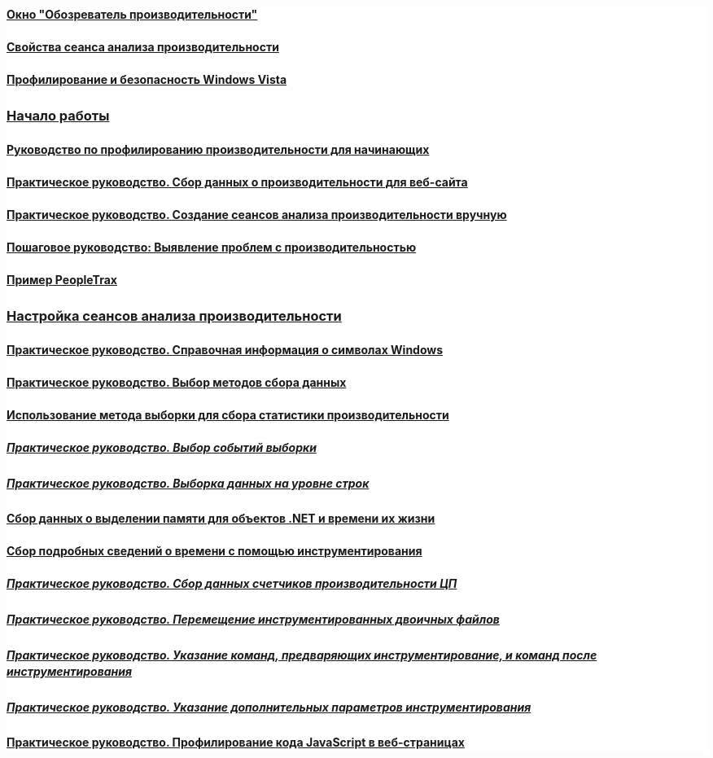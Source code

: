 #### [Окно "Обозреватель производительности"](performance-explorer-window.md)
#### [Свойства сеанса анализа производительности](performance-session-properties.md)
#### [Профилирование и безопасность Windows Vista](profiling-and-windows-vista-security.md)
### [Начало работы](getting-started-with-performance-tools.md)
#### [Руководство по профилированию производительности для начинающих](beginners-guide-to-performance-profiling.md)
#### [Практическое руководство. Сбор данных о производительности для веб-сайта](how-to-collect-performance-data-for-a-web-site.md)
#### [Практическое руководство. Создание сеансов анализа производительности вручную](how-to-manually-create-performance-sessions.md)
#### [Пошаговое руководство: Выявление проблем с производительностью](walkthrough-identifying-performance-problems.md)
#### [Пример PeopleTrax](peopletrax-sample-profiling-tools.md)
### [Настройка сеансов анализа производительности](configuring-performance-sessions.md)
#### [Практическое руководство. Справочная информация о символах Windows](how-to-reference-windows-symbol-information.md)
#### [Практическое руководство. Выбор методов сбора данных](how-to-choose-collection-methods.md)
#### [Использование метода выборки для сбора статистики производительности](collecting-performance-statistics-by-using-sampling.md)
##### [Практическое руководство. Выбор событий выборки](how-to-choose-sampling-events.md)
##### [Практическое руководство. Выборка данных на уровне строк](how-to-collect-line-level-sampling-data.md)
#### [Сбор данных о выделении памяти для объектов .NET и времени их жизни](collecting-dotnet-memory-allocation-and-lifetime-data.md)
#### [Сбор подробных сведений о времени с помощью инструментирования](collecting-detailed-timing-data-by-using-instrumentation.md)
##### [Практическое руководство. Сбор данных счетчиков производительности ЦП](how-to-collect-cpu-counter-data.md)
##### [Практическое руководство. Перемещение инструментированных двоичных файлов](how-to-relocate-instrumented-binaries.md)
##### [Практическое руководство. Указание команд, предваряющих инструментирование, и команд после инструментирования](how-to-specify-pre-and-post-instrument-commands.md)
##### [Практическое руководство. Указание дополнительных параметров инструментирования](how-to-specify-additional-instrumentation-options.md)
#### [Практическое руководство. Профилирование кода JavaScript в веб-страницах](how-to-profile-javascript-code-in-web-pages.md)